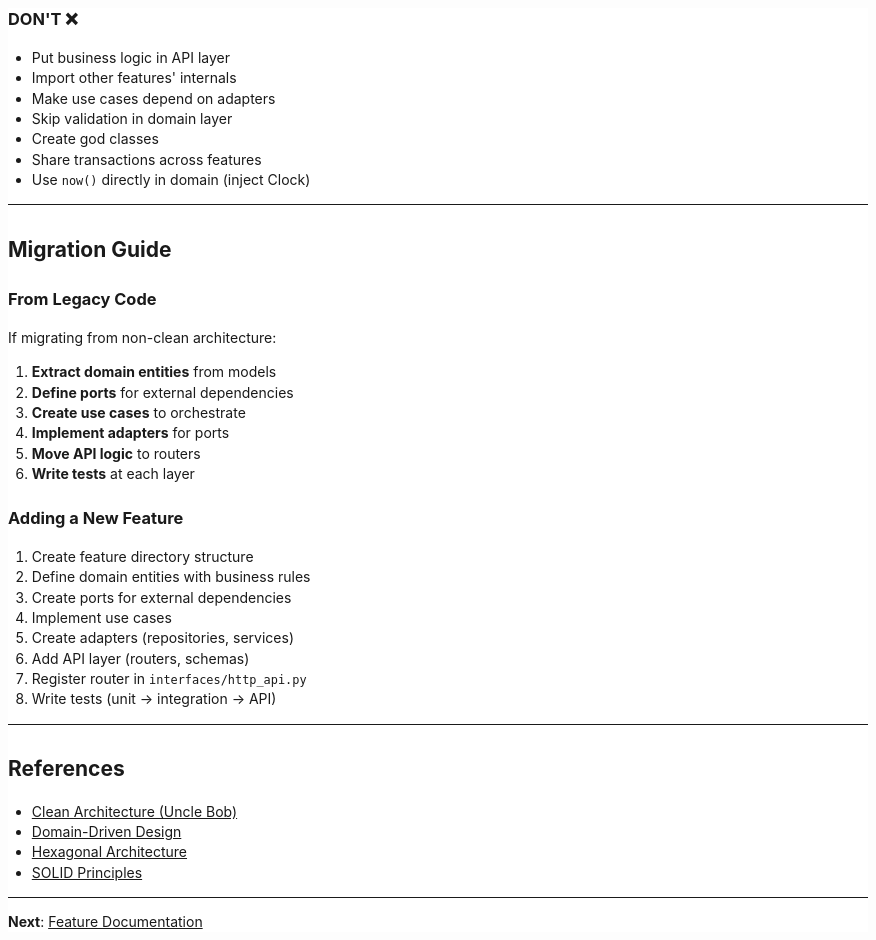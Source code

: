 ### DON'T ❌
- Put business logic in API layer
- Import other features' internals
- Make use cases depend on adapters
- Skip validation in domain layer
- Create god classes
- Share transactions across features
- Use `now()` directly in domain (inject Clock)

---

## Migration Guide

### From Legacy Code

If migrating from non-clean architecture:

1. **Extract domain entities** from models
2. **Define ports** for external dependencies
3. **Create use cases** to orchestrate
4. **Implement adapters** for ports
5. **Move API logic** to routers
6. **Write tests** at each layer

### Adding a New Feature

1. Create feature directory structure
2. Define domain entities with business rules
3. Create ports for external dependencies
4. Implement use cases
5. Create adapters (repositories, services)
6. Add API layer (routers, schemas)
7. Register router in `interfaces/http_api.py`
8. Write tests (unit → integration → API)

---

## References

- [Clean Architecture (Uncle Bob)](https://blog.cleancoder.com/uncle-bob/2012/08/13/the-clean-architecture.html)
- [Domain-Driven Design](https://martinfowler.com/bliki/DomainDrivenDesign.html)
- [Hexagonal Architecture](https://alistair.cockburn.us/hexagonal-architecture/)
- [SOLID Principles](https://en.wikipedia.org/wiki/SOLID)

---

**Next**: [Feature Documentation](../features/README.md)

